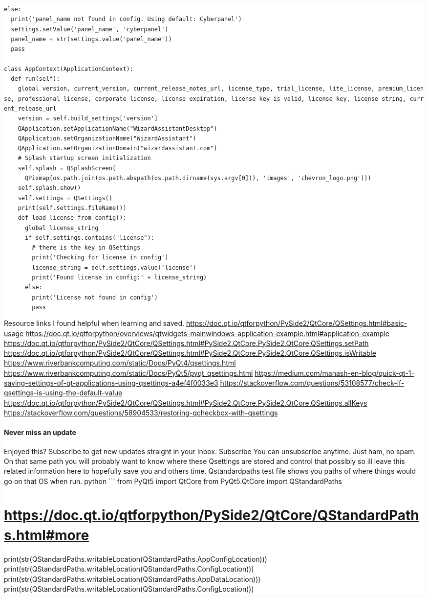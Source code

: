 ```
else:
  print('panel_name not found in config. Using default: Cyberpanel')
  settings.setValue('panel_name', 'cyberpanel')
  panel_name = str(settings.value('panel_name'))
  pass

class AppContext(ApplicationContext):
  def run(self):
    global version, current_version, current_release_notes_url, license_type, trial_license, lite_license, premium_license, professional_license, corporate_license, license_expiration, license_key_is_valid, license_key, license_string, current_release_url
    version = self.build_settings['version']
    QApplication.setApplicationName("WizardAssistantDesktop")
    QApplication.setOrganizationName("WizardAssistant")
    QApplication.setOrganizationDomain("wizardassistant.com")
    # Splash startup screen initialization
    self.splash = QSplashScreen(
      QPixmap(os.path.join(os.path.abspath(os.path.dirname(sys.argv[0])), 'images', 'chevron_logo.png')))
    self.splash.show()
    self.settings = QSettings()
    print(self.settings.fileName())
    def load_license_from_config():
      global license_string
      if self.settings.contains("license"):
        # there is the key in QSettings
        print('Checking for license in config')
        license_string = self.settings.value('license')
        print('Found license in config:' + license_string)
      else:
        print('License not found in config')
        pass

```

Resource links I found helpful when learning and saved. https://doc.qt.io/qtforpython/PySide2/QtCore/QSettings.html#basic-usage https://doc.qt.io/qtforpython/overviews/qtwidgets-mainwindows-application-example.html#application-example https://doc.qt.io/qtforpython/PySide2/QtCore/QSettings.html#PySide2.QtCore.PySide2.QtCore.QSettings.setPath https://doc.qt.io/qtforpython/PySide2/QtCore/QSettings.html#PySide2.QtCore.PySide2.QtCore.QSettings.isWritable https://www.riverbankcomputing.com/static/Docs/PyQt4/qsettings.html https://www.riverbankcomputing.com/static/Docs/PyQt5/pyqt_qsettings.html https://medium.com/manash-en-blog/quick-qt-1-saving-settings-of-qt-applications-using-qsettings-a4ef4f0033e3 https://stackoverflow.com/questions/53108577/check-if-qsettings-is-using-the-default-value https://doc.qt.io/qtforpython/PySide2/QtCore/QSettings.html#PySide2.QtCore.PySide2.QtCore.QSettings.allKeys https://stackoverflow.com/questions/58904533/restoring-qcheckbox-with-qsettings
#### Never miss an update
Enjoyed this? Subscribe to get new updates straight in your Inbox.
Subscribe 
You can unsubscribe anytime. Just ham, no spam.
On that same path you will probably want to know where these Qsettings are stored and control that possibly so ill leave this related information here to hopefully save you and others time.
Qstandardpaths test file shows you paths of where things would go on that OS when run.
python ```
from PyQt5 import QtCore
from PyQt5.QtCore import QStandardPaths
# https://doc.qt.io/qtforpython/PySide2/QtCore/QStandardPaths.html#more
print(str(QStandardPaths.writableLocation(QStandardPaths.AppConfigLocation)))
print(str(QStandardPaths.writableLocation(QStandardPaths.ConfigLocation)))
print(str(QStandardPaths.writableLocation(QStandardPaths.AppDataLocation)))
print(str(QStandardPaths.writableLocation(QStandardPaths.ConfigLocation)))
